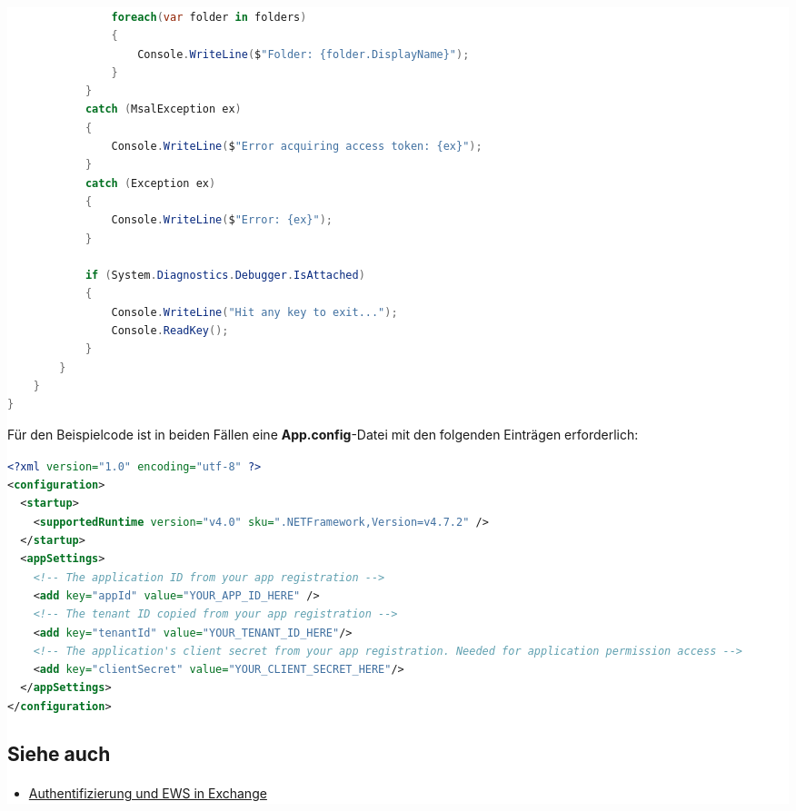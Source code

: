 ```cs
                foreach(var folder in folders)
                {
                    Console.WriteLine($"Folder: {folder.DisplayName}");
                }
            }
            catch (MsalException ex)
            {
                Console.WriteLine($"Error acquiring access token: {ex}");
            }
            catch (Exception ex)
            {
                Console.WriteLine($"Error: {ex}");
            }

            if (System.Diagnostics.Debugger.IsAttached)
            {
                Console.WriteLine("Hit any key to exit...");
                Console.ReadKey();
            }
        }
    }
}
```

Für den Beispielcode ist in beiden Fällen eine **App.config**-Datei mit den folgenden Einträgen erforderlich:

```xml
<?xml version="1.0" encoding="utf-8" ?>
<configuration>
  <startup>
    <supportedRuntime version="v4.0" sku=".NETFramework,Version=v4.7.2" />
  </startup>
  <appSettings>
    <!-- The application ID from your app registration -->
    <add key="appId" value="YOUR_APP_ID_HERE" />
    <!-- The tenant ID copied from your app registration -->
    <add key="tenantId" value="YOUR_TENANT_ID_HERE"/>
    <!-- The application's client secret from your app registration. Needed for application permission access -->
    <add key="clientSecret" value="YOUR_CLIENT_SECRET_HERE"/>
  </appSettings>
</configuration>
```

## <a name="see-also"></a>Siehe auch

- [Authentifizierung und EWS in Exchange](authentication-and-ews-in-exchange.md)
